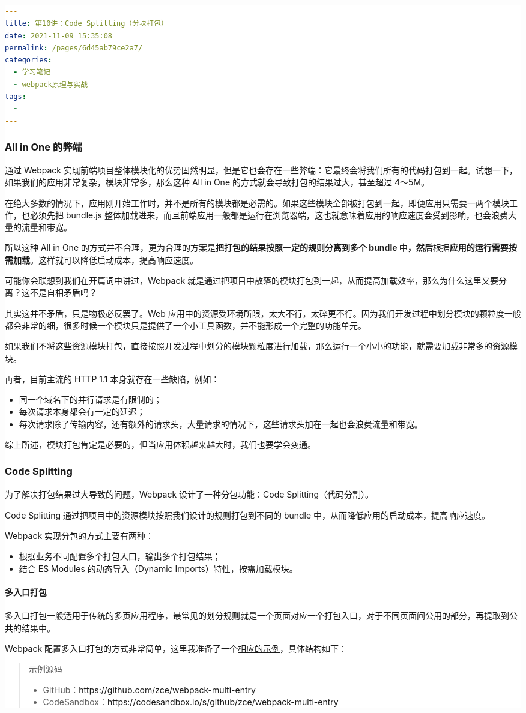 ```yaml
---
title: 第10讲：Code Splitting（分块打包）
date: 2021-11-09 15:35:08
permalink: /pages/6d45ab79ce2a7/
categories:
  - 学习笔记
  - webpack原理与实战
tags:
  -
---
```


<h3>All in One 的弊端</h3>
<p>通过 Webpack 实现前端项目整体模块化的优势固然明显，但是它也会存在一些弊端：它最终会将我们所有的代码打包到一起。试想一下，如果我们的应用非常复杂，模块非常多，那么这种 All in One 的方式就会导致打包的结果过大，甚至超过 4～5M。</p>
<p>在绝大多数的情况下，应用刚开始工作时，并不是所有的模块都是必需的。如果这些模块全部被打包到一起，即便应用只需要一两个模块工作，也必须先把 bundle.js 整体加载进来，而且前端应用一般都是运行在浏览器端，这也就意味着应用的响应速度会受到影响，也会浪费大量的流量和带宽。</p>
<p>所以这种 All in One 的方式并不合理，更为合理的方案是<strong>把打包的结果按照一定的规则分离到多个 bundle 中，然后</strong>根据<strong>应用的运行需要按需加载</strong>。这样就可以降低启动成本，提高响应速度。</p>
<p>可能你会联想到我们在开篇词中讲过，Webpack 就是通过把项目中散落的模块打包到一起，从而提高加载效率，那么为什么这里又要分离？这不是自相矛盾吗？</p>
<p>其实这并不矛盾，只是物极必反罢了。Web 应用中的资源受环境所限，太大不行，太碎更不行。因为我们开发过程中划分模块的颗粒度一般都会非常的细，很多时候一个模块只是提供了一个小工具函数，并不能形成一个完整的功能单元。</p>
<p>如果我们不将这些资源模块打包，直接按照开发过程中划分的模块颗粒度进行加载，那么运行一个小小的功能，就需要加载非常多的资源模块。</p>
<p>再者，目前主流的 HTTP 1.1 本身就存在一些缺陷，例如：</p>
<ul>
<li>同一个域名下的并行请求是有限制的；</li>
<li>每次请求本身都会有一定的延迟；</li>
<li>每次请求除了传输内容，还有额外的请求头，大量请求的情况下，这些请求头加在一起也会浪费流量和带宽。</li>
</ul>
<p>综上所述，模块打包肯定是必要的，但当应用体积越来越大时，我们也要学会变通。</p>
<h3>Code Splitting</h3>
<p>为了解决打包结果过大导致的问题，Webpack 设计了一种分包功能：Code Splitting（代码分割）。</p>
<p>Code Splitting 通过把项目中的资源模块按照我们设计的规则打包到不同的 bundle 中，从而降低应用的启动成本，提高响应速度。</p>
<p>Webpack 实现分包的方式主要有两种：</p>
<ul>
<li>根据业务不同配置多个打包入口，输出多个打包结果；</li>
<li>结合 ES Modules 的动态导入（Dynamic Imports）特性，按需加载模块。</li>
</ul>
<h4>多入口打包</h4>
<p>多入口打包一般适用于传统的多页应用程序，最常见的划分规则就是一个页面对应一个打包入口，对于不同页面间公用的部分，再提取到公共的结果中。</p>
<p>Webpack 配置多入口打包的方式非常简单，这里我准备了一个<a href="https://github.com/zce/webpack-multi-entry">相应的示例</a>，具体结构如下：</p>
<blockquote>
<p>示例源码</p>
<ul>
<li>GitHub：<a href="https://github.com/zce/webpack-multi-entry">https://github.com/zce/webpack-multi-entry</a></li>
<li>CodeSandbox：<a href="https://codesandbox.io/s/github/zce/webpack-multi-entry">https://codesandbox.io/s/github/zce/webpack-multi-entry</a></li>
</ul>
</blockquote>
